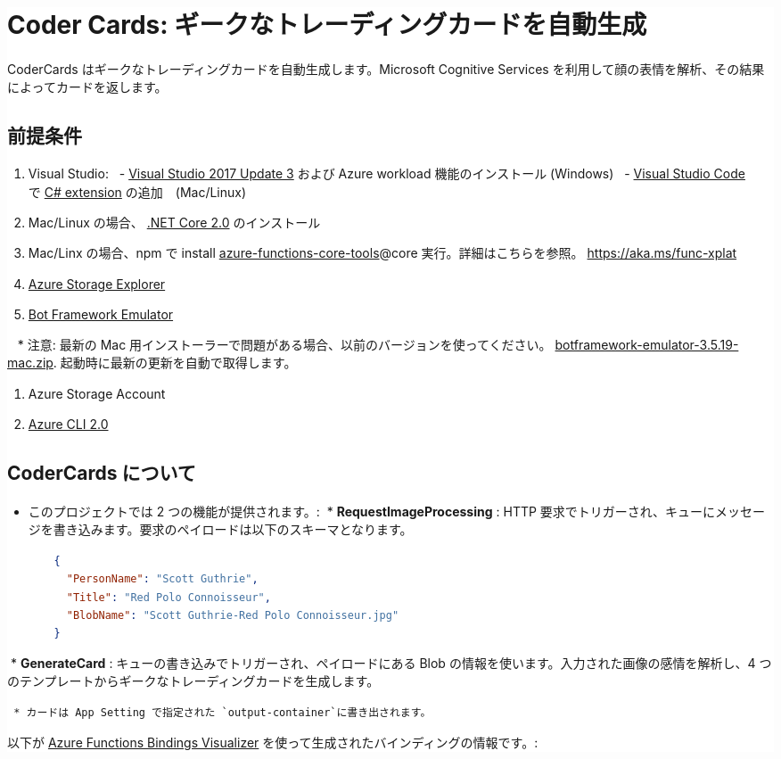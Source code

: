 # Coder Cards: ギークなトレーディングカードを自動生成

CoderCards はギークなトレーディングカードを自動生成します。Microsoft Cognitive Services を利用して顔の表情を解析、その結果によってカードを返します。

## 前提条件

1. Visual Studio:
   - [Visual Studio 2017 Update 3](https://www.visualstudio.com/downloads/) および Azure workload 機能のインストール (Windows)
   - [Visual Studio Code](https://code.visualstudio.com/download) で [C# extension](https://code.visualstudio.com/docs/languages/csharp) の追加　(Mac/Linux)

1. Mac/Linux の場合、 [.NET Core 2.0](https://www.microsoft.com/net/core#macos) のインストール

1. Mac/Linx の場合、npm で install [azure\-functions\-core\-tools](https://www.npmjs.com/package/azure-functions-core-tools)@core 実行。詳細はこちらを参照。 https://aka.ms/func-xplat

1. [Azure Storage Explorer](https://azure.microsoft.com/en-us/features/storage-explorer/)

1. [Bot Framework Emulator](https://github.com/Microsoft/BotFramework-Emulator/releases/)

    * 注意: 最新の Mac 用インストーラーで問題がある場合、以前のバージョンを使ってください。 [botframework\-emulator\-3\.5\.19\-mac\.zip](https://github.com/Microsoft/BotFramework-Emulator/releases/download/v3.5.19/botframework-emulator-3.5.19-mac.zip). 起動時に最新の更新を自動で取得します。

1. Azure Storage Account

1. [Azure CLI 2.0](https://docs.microsoft.com/en-us/cli/azure/install-azure-cli?view=azure-cli-latest)


## CoderCards について

* このプロジェクトでは 2 つの機能が提供されます。:
  * **RequestImageProcessing** : HTTP 要求でトリガーされ、キューにメッセージを書き込みます。要求のペイロードは以下のスキーマとなります。

  ```json
      {
        "PersonName": "Scott Guthrie",
        "Title": "Red Polo Connoisseur",
        "BlobName": "Scott Guthrie-Red Polo Connoisseur.jpg"
      }
  ```

  * **GenerateCard** : キューの書き込みでトリガーされ、ペイロードにある Blob の情報を使います。入力された画像の感情を解析し、4 つのテンプレートからギークなトレーディングカードを生成します。
     
     * カードは App Setting で指定された `output-container`に書き出されます。 

以下が [Azure Functions Bindings Visualizer](https://functions-visualizer.azurewebsites.net) を使って生成されたバインディングの情報です。:
